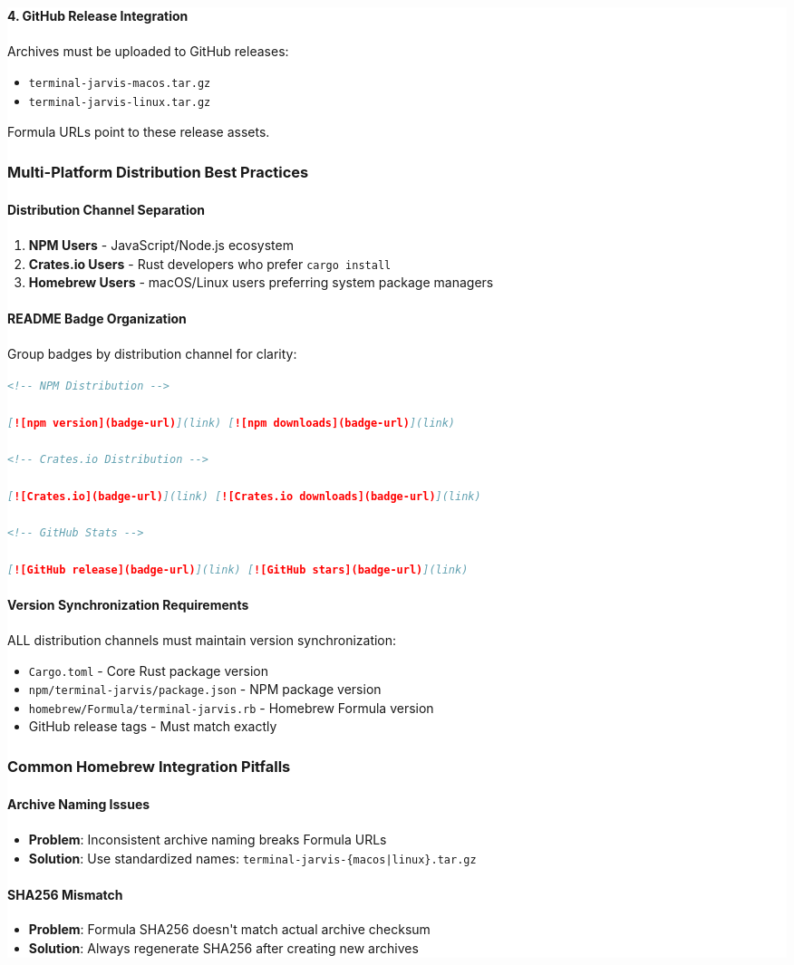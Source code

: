 #### 4. **GitHub Release Integration**

Archives must be uploaded to GitHub releases:

- `terminal-jarvis-macos.tar.gz`
- `terminal-jarvis-linux.tar.gz`

Formula URLs point to these release assets.

### Multi-Platform Distribution Best Practices

#### **Distribution Channel Separation**

1. **NPM Users** - JavaScript/Node.js ecosystem
2. **Crates.io Users** - Rust developers who prefer `cargo install`
3. **Homebrew Users** - macOS/Linux users preferring system package managers

#### **README Badge Organization**

Group badges by distribution channel for clarity:

```markdown
<!-- NPM Distribution -->

[![npm version](badge-url)](link) [![npm downloads](badge-url)](link)

<!-- Crates.io Distribution -->

[![Crates.io](badge-url)](link) [![Crates.io downloads](badge-url)](link)

<!-- GitHub Stats -->

[![GitHub release](badge-url)](link) [![GitHub stars](badge-url)](link)
```

#### **Version Synchronization Requirements**

ALL distribution channels must maintain version synchronization:

- `Cargo.toml` - Core Rust package version
- `npm/terminal-jarvis/package.json` - NPM package version
- `homebrew/Formula/terminal-jarvis.rb` - Homebrew Formula version
- GitHub release tags - Must match exactly

### Common Homebrew Integration Pitfalls

#### **Archive Naming Issues**

- **Problem**: Inconsistent archive naming breaks Formula URLs
- **Solution**: Use standardized names: `terminal-jarvis-{macos|linux}.tar.gz`

#### **SHA256 Mismatch**

- **Problem**: Formula SHA256 doesn't match actual archive checksum
- **Solution**: Always regenerate SHA256 after creating new archives
